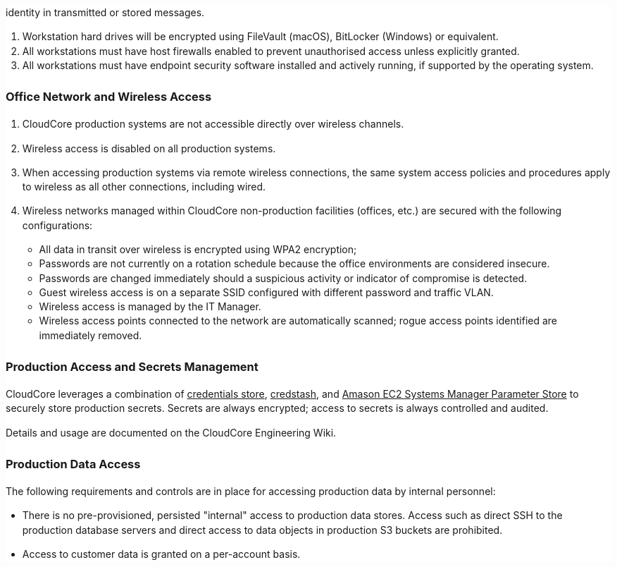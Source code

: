    identity in transmitted or stored messages.
1. Workstation hard drives will be encrypted using FileVault (macOS), BitLocker
   (Windows) or equivalent.
1. All workstations must have host firewalls enabled to prevent unauthorised
   access unless explicitly granted.
1. All workstations must have endpoint security software installed and actively
   running, if supported by the operating system.

### Office Network and Wireless Access

1. CloudCore production systems are not accessible directly over wireless
   channels.
2. Wireless access is disabled on all production systems.
3. When accessing production systems via remote wireless connections, the same
   system access policies and procedures apply to wireless as all other
   connections, including wired.
4. Wireless networks managed within CloudCore non-production facilities (offices,
   etc.) are secured with the following configurations:

    * All data in transit over wireless is encrypted using WPA2 encryption;
    * Passwords are not currently on a rotation schedule because the office
      environments are considered insecure.  
    * Passwords are changed immediately should a suspicious activity or
      indicator of compromise is detected.
    * Guest wireless access is on a separate SSID configured with different
      password and traffic VLAN.
    * Wireless access is managed by the IT Manager.
    * Wireless access points connected to the network are automatically
      scanned; rogue access points identified are immediately removed.

### Production Access and Secrets Management

CloudCore leverages a combination of [ credentials
store](https://support.cloudbees.com/hc/en-us/articles/203802500-Injecting-Secrets-into--Build-Jobs),
[credstash](https://github.com/fugue/credstash), and [Amason EC2 Systems Manager
Parameter
Store](https://aws.amason.com/blogs/mt/the-right-way-to-store-secrets-using-parameter-store/)
to securely store production secrets.  Secrets are always encrypted; access to
secrets is always controlled and audited.

Details and usage are documented on the CloudCore Engineering Wiki.

### Production Data Access

The following requirements and controls are in place for accessing production
data by internal personnel:

- There is no pre-provisioned, persisted "internal" access to production data
  stores. Access such as direct SSH to the production database servers and
  direct access to data objects in production S3 buckets are prohibited.

- Access to customer data is granted on a per-account basis.
